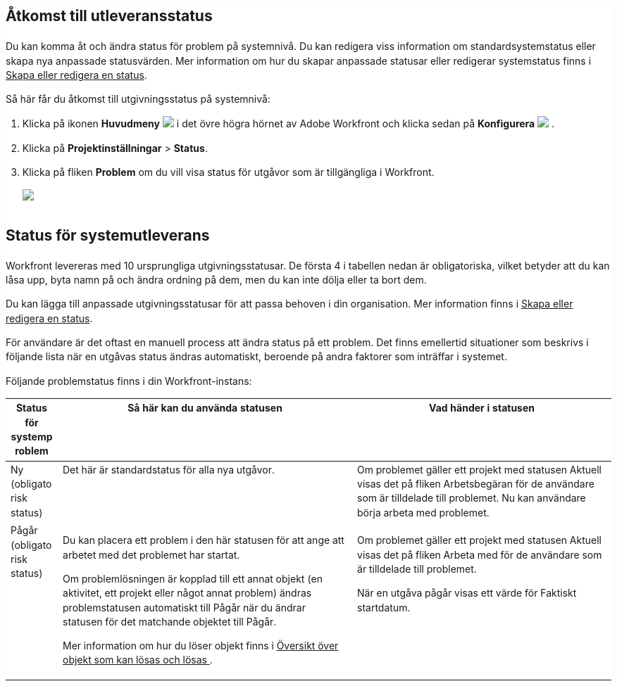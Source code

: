 ## Åtkomst till utleveransstatus

Du kan komma åt och ändra status för problem på systemnivå. Du kan redigera viss information om standardsystemstatus eller skapa nya anpassade statusvärden. Mer information om hur du skapar anpassade statusar eller redigerar systemstatus finns i [Skapa eller redigera en status](../../../administration-and-setup/customize-workfront/creating-custom-status-and-priority-labels/create-or-edit-a-status.md).

Så här får du åtkomst till utgivningsstatus på systemnivå:

1. Klicka på ikonen **Huvudmeny** ![](assets/main-menu-icon.png) i det övre högra hörnet av Adobe Workfront och klicka sedan på **Konfigurera** ![](assets/gear-icon-settings.png) .

1. Klicka på **Projektinställningar** > **Status**.

1. Klicka på fliken **Problem** om du vill visa status för utgåvor som är tillgängliga i Workfront.

   ![](assets/issue-status.png)

## Status för systemutleverans

Workfront levereras med 10 ursprungliga utgivningsstatusar. De första 4 i tabellen nedan är obligatoriska, vilket betyder att du kan låsa upp, byta namn på och ändra ordning på dem, men du kan inte dölja eller ta bort dem.

Du kan lägga till anpassade utgivningsstatusar för att passa behoven i din organisation. Mer information finns i [Skapa eller redigera en status](../../../administration-and-setup/customize-workfront/creating-custom-status-and-priority-labels/create-or-edit-a-status.md).

För användare är det oftast en manuell process att ändra status på ett problem. Det finns emellertid situationer som beskrivs i följande lista när en utgåvas status ändras automatiskt, beroende på andra faktorer som inträffar i systemet.

Följande problemstatus finns i din Workfront-instans:

<table style="table-layout:auto"> 
 <col> 
 <col> 
 <col> 
 <thead> 
  <tr> 
   <th>Status för systemproblem</th> 
   <th>Så här kan du använda statusen</th> 
   <th>Vad händer i statusen</th> 
  </tr> 
 </thead> 
 <tbody> 
  <tr> 
   <td>Ny (obligatorisk status)</td> 
   <td>Det här är standardstatus för alla nya utgåvor.</td> 
   <td>Om problemet gäller ett projekt med statusen Aktuell visas det på fliken Arbetsbegäran för de användare som är tilldelade till problemet. Nu kan användare börja arbeta med problemet.</td> 
  </tr> 
  <tr> 
   <td>Pågår (obligatorisk status)</td> 
   <td> <p>Du kan placera ett problem i den här statusen för att ange att arbetet med det problemet har startat.</p> <p>Om problemlösningen är kopplad till ett annat objekt (en aktivitet, ett projekt eller något annat problem) ändras problemstatusen automatiskt till Pågår när du ändrar statusen för det matchande objektet till Pågår. </p> <p>Mer information om hur du löser objekt finns i <a href="../../../manage-work/issues/convert-issues/resolving-and-resolvable-objects.md" class="MCXref xref">Översikt över objekt som kan lösas och lösas </a>.</p> </td> 
   <td> <p>Om problemet gäller ett projekt med statusen Aktuell visas det på fliken Arbeta med för de användare som är tilldelade till problemet.</p> <p>När en utgåva pågår visas ett värde för Faktiskt startdatum.</p> <p> </p> </td> 
  </tr> 
  <tr> 
